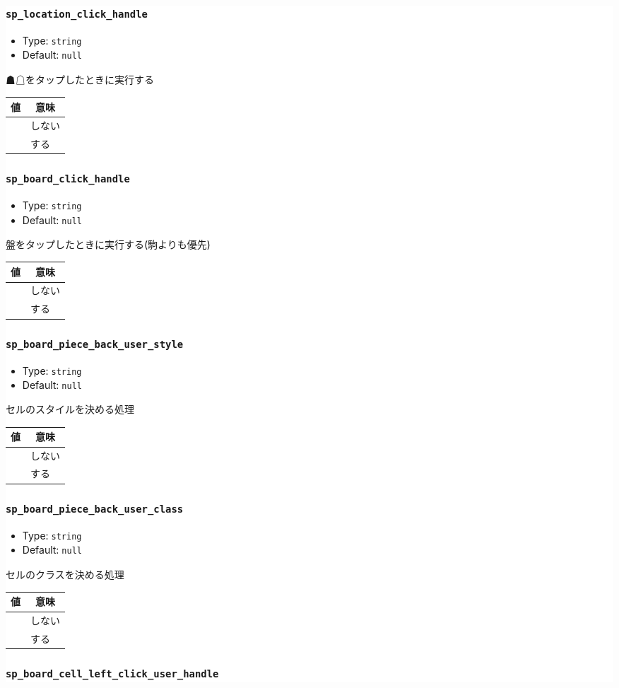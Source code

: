 ### `sp_location_click_handle`

- Type: `string`
- Default: `null`

☗☖をタップしたときに実行する

| 値 | 意味   |
|----|--------|
|    | しない   |
|    | する |

### `sp_board_click_handle`

- Type: `string`
- Default: `null`

盤をタップしたときに実行する(駒よりも優先)

| 値 | 意味   |
|----|--------|
|    | しない   |
|    | する |

### `sp_board_piece_back_user_style`

- Type: `string`
- Default: `null`

セルのスタイルを決める処理

| 値 | 意味   |
|----|--------|
|    | しない   |
|    | する |

### `sp_board_piece_back_user_class`

- Type: `string`
- Default: `null`

セルのクラスを決める処理

| 値 | 意味   |
|----|--------|
|    | しない   |
|    | する |

### `sp_board_cell_left_click_user_handle`
